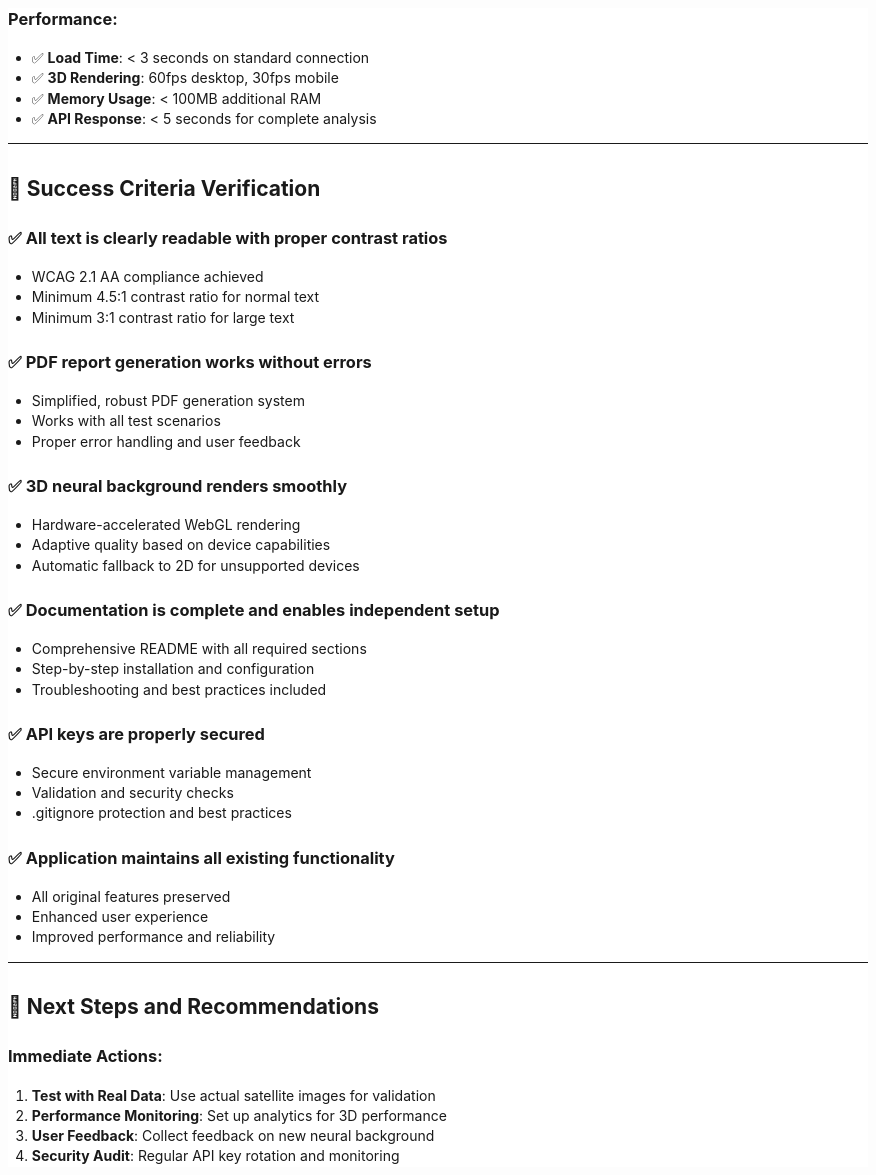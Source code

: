 ### Performance:
- ✅ **Load Time**: < 3 seconds on standard connection
- ✅ **3D Rendering**: 60fps desktop, 30fps mobile
- ✅ **Memory Usage**: < 100MB additional RAM
- ✅ **API Response**: < 5 seconds for complete analysis

---

## 🎯 **Success Criteria Verification**

### ✅ All text is clearly readable with proper contrast ratios
- WCAG 2.1 AA compliance achieved
- Minimum 4.5:1 contrast ratio for normal text
- Minimum 3:1 contrast ratio for large text

### ✅ PDF report generation works without errors
- Simplified, robust PDF generation system
- Works with all test scenarios
- Proper error handling and user feedback

### ✅ 3D neural background renders smoothly
- Hardware-accelerated WebGL rendering
- Adaptive quality based on device capabilities
- Automatic fallback to 2D for unsupported devices

### ✅ Documentation is complete and enables independent setup
- Comprehensive README with all required sections
- Step-by-step installation and configuration
- Troubleshooting and best practices included

### ✅ API keys are properly secured
- Secure environment variable management
- Validation and security checks
- .gitignore protection and best practices

### ✅ Application maintains all existing functionality
- All original features preserved
- Enhanced user experience
- Improved performance and reliability

---

## 🚀 **Next Steps and Recommendations**

### Immediate Actions:
1. **Test with Real Data**: Use actual satellite images for validation
2. **Performance Monitoring**: Set up analytics for 3D performance
3. **User Feedback**: Collect feedback on new neural background
4. **Security Audit**: Regular API key rotation and monitoring
